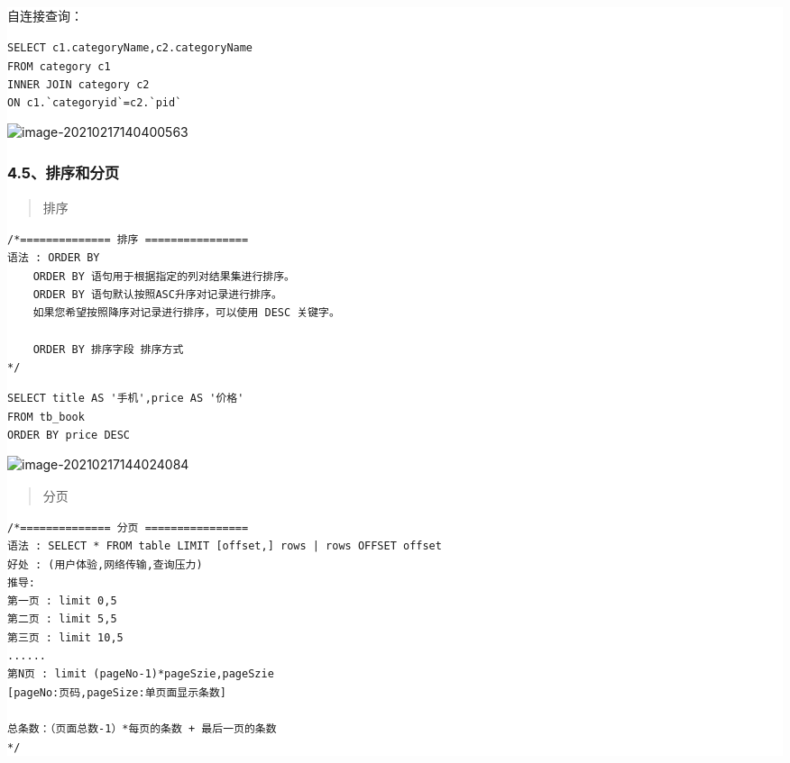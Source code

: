 

自连接查询：

```mysql
SELECT c1.categoryName,c2.categoryName 
FROM category c1
INNER JOIN category c2
ON c1.`categoryid`=c2.`pid`
```

![image-20210217140400563](C:\Users\Administrator\AppData\Roaming\Typora\typora-user-images\image-20210217140400563.png)



### 4.5、排序和分页

> 排序

```mysql
/*============== 排序 ================ 
语法 : ORDER BY 
	ORDER BY 语句用于根据指定的列对结果集进行排序。 
	ORDER BY 语句默认按照ASC升序对记录进行排序。 
	如果您希望按照降序对记录进行排序，可以使用 DESC 关键字。
	
	ORDER BY 排序字段 排序方式
*/
```

```mysql
SELECT title AS '手机',price AS '价格'
FROM tb_book
ORDER BY price DESC
```

![image-20210217144024084](C:\Users\Administrator\AppData\Roaming\Typora\typora-user-images\image-20210217144024084.png)



> 分页

```mysql
/*============== 分页 ================ 
语法 : SELECT * FROM table LIMIT [offset,] rows | rows OFFSET offset 
好处 : (用户体验,网络传输,查询压力)
推导:
第一页 : limit 0,5 
第二页 : limit 5,5 
第三页 : limit 10,5 
...... 
第N页 : limit (pageNo-1)*pageSzie,pageSzie 
[pageNo:页码,pageSize:单页面显示条数]

总条数：（页面总数-1）*每页的条数 + 最后一页的条数
*/
```
